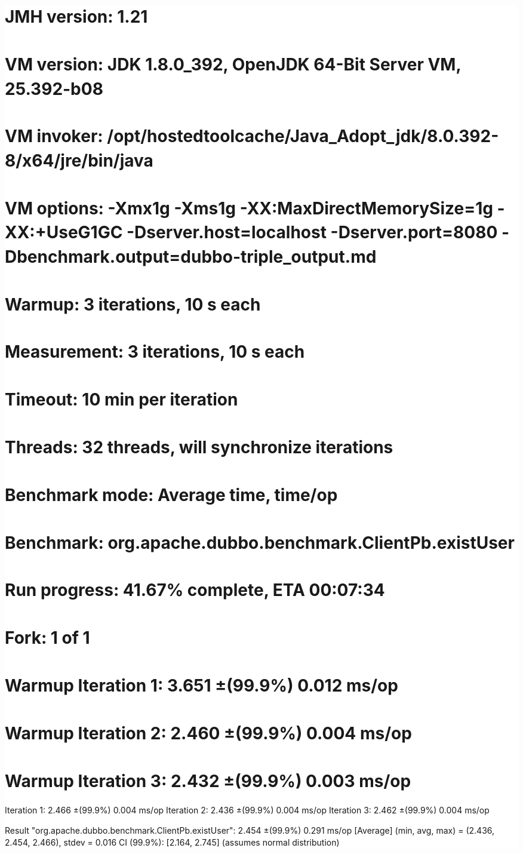 
# JMH version: 1.21
# VM version: JDK 1.8.0_392, OpenJDK 64-Bit Server VM, 25.392-b08
# VM invoker: /opt/hostedtoolcache/Java_Adopt_jdk/8.0.392-8/x64/jre/bin/java
# VM options: -Xmx1g -Xms1g -XX:MaxDirectMemorySize=1g -XX:+UseG1GC -Dserver.host=localhost -Dserver.port=8080 -Dbenchmark.output=dubbo-triple_output.md
# Warmup: 3 iterations, 10 s each
# Measurement: 3 iterations, 10 s each
# Timeout: 10 min per iteration
# Threads: 32 threads, will synchronize iterations
# Benchmark mode: Average time, time/op
# Benchmark: org.apache.dubbo.benchmark.ClientPb.existUser

# Run progress: 41.67% complete, ETA 00:07:34
# Fork: 1 of 1
# Warmup Iteration   1: 3.651 ±(99.9%) 0.012 ms/op
# Warmup Iteration   2: 2.460 ±(99.9%) 0.004 ms/op
# Warmup Iteration   3: 2.432 ±(99.9%) 0.003 ms/op
Iteration   1: 2.466 ±(99.9%) 0.004 ms/op
Iteration   2: 2.436 ±(99.9%) 0.004 ms/op
Iteration   3: 2.462 ±(99.9%) 0.004 ms/op


Result "org.apache.dubbo.benchmark.ClientPb.existUser":
  2.454 ±(99.9%) 0.291 ms/op [Average]
  (min, avg, max) = (2.436, 2.454, 2.466), stdev = 0.016
  CI (99.9%): [2.164, 2.745] (assumes normal distribution)
